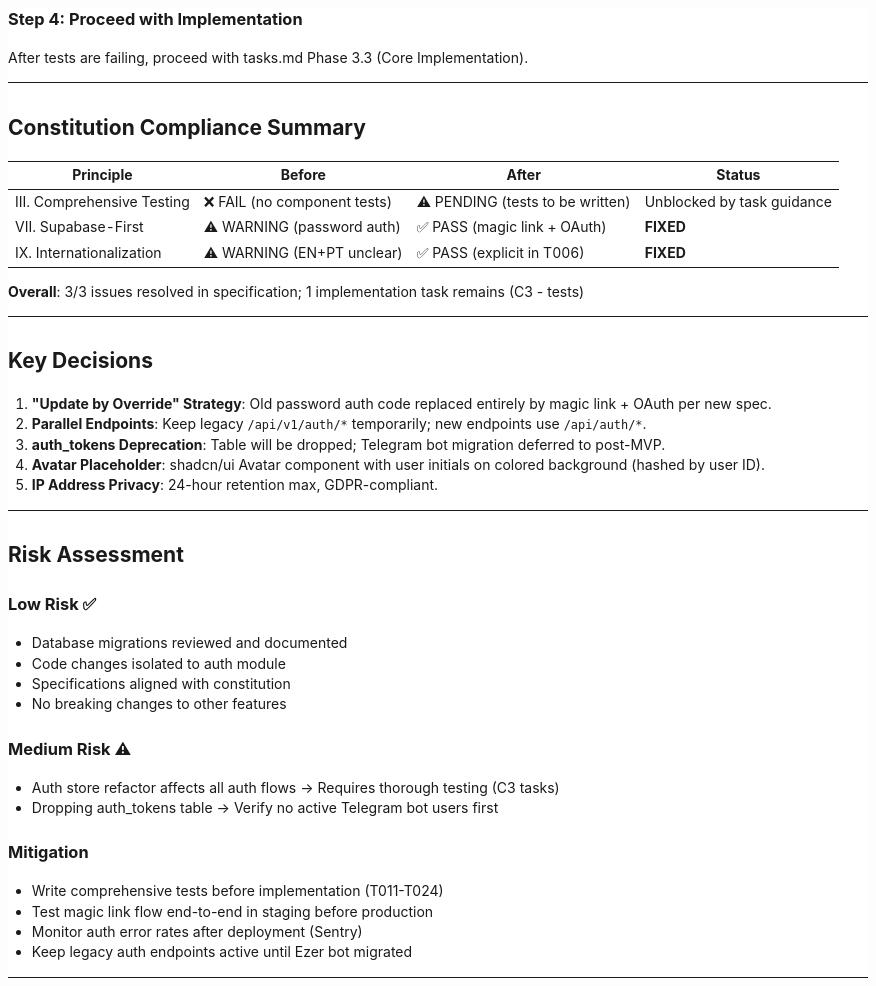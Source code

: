 ### Step 4: Proceed with Implementation
After tests are failing, proceed with tasks.md Phase 3.3 (Core Implementation).

---

## Constitution Compliance Summary

| Principle | Before | After | Status |
|-----------|--------|-------|--------|
| III. Comprehensive Testing | ❌ FAIL (no component tests) | ⚠️ PENDING (tests to be written) | Unblocked by task guidance |
| VII. Supabase-First | ⚠️ WARNING (password auth) | ✅ PASS (magic link + OAuth) | **FIXED** |
| IX. Internationalization | ⚠️ WARNING (EN+PT unclear) | ✅ PASS (explicit in T006) | **FIXED** |

**Overall**: 3/3 issues resolved in specification; 1 implementation task remains (C3 - tests)

---

## Key Decisions

1. **"Update by Override" Strategy**: Old password auth code replaced entirely by magic link + OAuth per new spec.
2. **Parallel Endpoints**: Keep legacy `/api/v1/auth/*` temporarily; new endpoints use `/api/auth/*`.
3. **auth_tokens Deprecation**: Table will be dropped; Telegram bot migration deferred to post-MVP.
4. **Avatar Placeholder**: shadcn/ui Avatar component with user initials on colored background (hashed by user ID).
5. **IP Address Privacy**: 24-hour retention max, GDPR-compliant.

---

## Risk Assessment

### Low Risk ✅
- Database migrations reviewed and documented
- Code changes isolated to auth module
- Specifications aligned with constitution
- No breaking changes to other features

### Medium Risk ⚠️
- Auth store refactor affects all auth flows → Requires thorough testing (C3 tasks)
- Dropping auth_tokens table → Verify no active Telegram bot users first

### Mitigation
- Write comprehensive tests before implementation (T011-T024)
- Test magic link flow end-to-end in staging before production
- Monitor auth error rates after deployment (Sentry)
- Keep legacy auth endpoints active until Ezer bot migrated

---